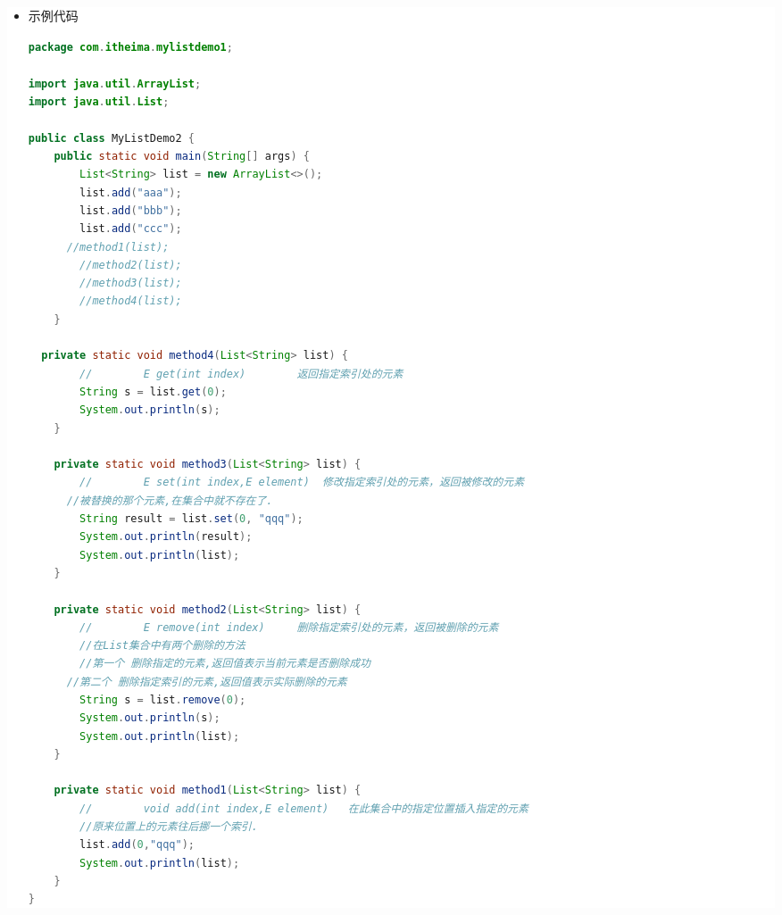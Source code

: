 + 示例代码

  ```java
  package com.itheima.mylistdemo1;

  import java.util.ArrayList;
  import java.util.List;

  public class MyListDemo2 {
      public static void main(String[] args) {
          List<String> list = new ArrayList<>();
          list.add("aaa");
          list.add("bbb");
          list.add("ccc");
        //method1(list);
          //method2(list);
          //method3(list);
          //method4(list);
      }

    private static void method4(List<String> list) {
          //        E get(int index)		返回指定索引处的元素
          String s = list.get(0);
          System.out.println(s);
      }

      private static void method3(List<String> list) {
          //        E set(int index,E element)	修改指定索引处的元素，返回被修改的元素
        //被替换的那个元素,在集合中就不存在了.
          String result = list.set(0, "qqq");
          System.out.println(result);
          System.out.println(list);
      }

      private static void method2(List<String> list) {
          //        E remove(int index)		删除指定索引处的元素，返回被删除的元素
          //在List集合中有两个删除的方法
          //第一个 删除指定的元素,返回值表示当前元素是否删除成功
        //第二个 删除指定索引的元素,返回值表示实际删除的元素
          String s = list.remove(0);
          System.out.println(s);
          System.out.println(list);
      }

      private static void method1(List<String> list) {
          //        void add(int index,E element)	在此集合中的指定位置插入指定的元素
          //原来位置上的元素往后挪一个索引.
          list.add(0,"qqq");
          System.out.println(list);
      }
  }
  ```
